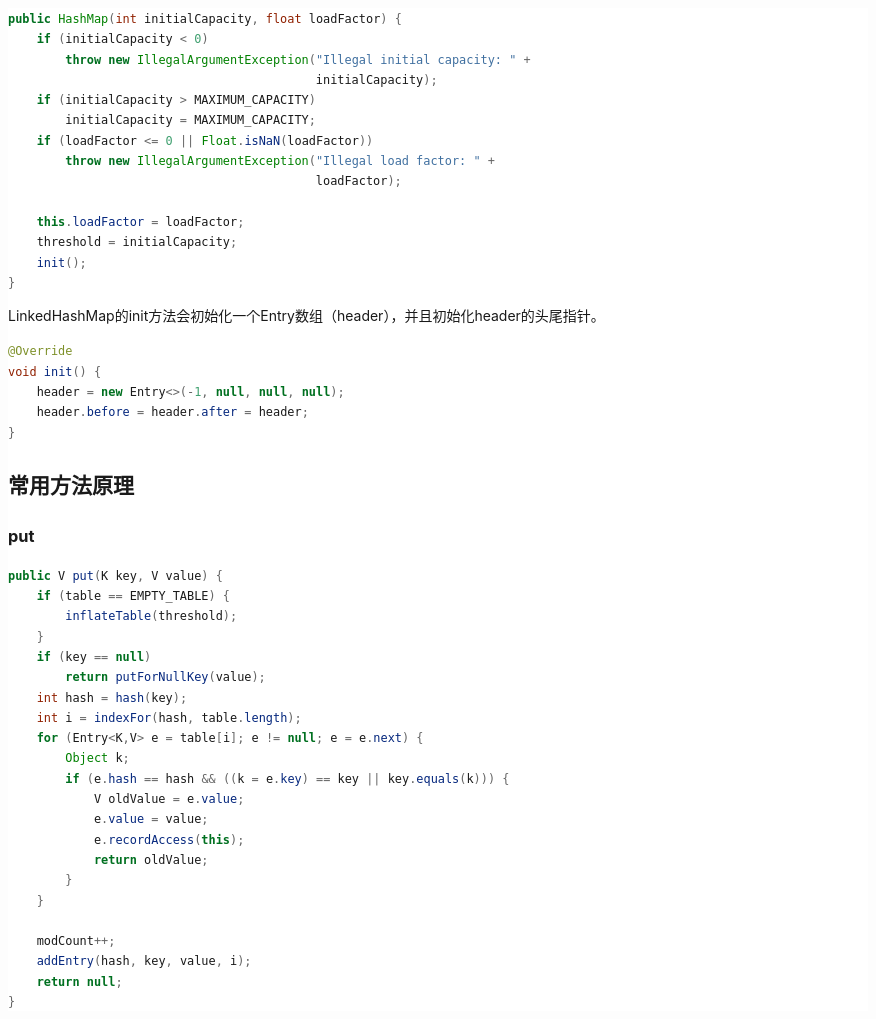 ```java
public HashMap(int initialCapacity, float loadFactor) {
    if (initialCapacity < 0)
        throw new IllegalArgumentException("Illegal initial capacity: " +
                                           initialCapacity);
    if (initialCapacity > MAXIMUM_CAPACITY)
        initialCapacity = MAXIMUM_CAPACITY;
    if (loadFactor <= 0 || Float.isNaN(loadFactor))
        throw new IllegalArgumentException("Illegal load factor: " +
                                           loadFactor);

    this.loadFactor = loadFactor;
    threshold = initialCapacity;
    init();
}
```

​		LinkedHashMap的init方法会初始化一个Entry数组（header），并且初始化header的头尾指针。

```java
@Override
void init() {
    header = new Entry<>(-1, null, null, null);
    header.before = header.after = header;
}
```

## 常用方法原理

### put

```java
public V put(K key, V value) {
    if (table == EMPTY_TABLE) {
        inflateTable(threshold);
    }
    if (key == null)
        return putForNullKey(value);
    int hash = hash(key);
    int i = indexFor(hash, table.length);
    for (Entry<K,V> e = table[i]; e != null; e = e.next) {
        Object k;
        if (e.hash == hash && ((k = e.key) == key || key.equals(k))) {
            V oldValue = e.value;
            e.value = value;
            e.recordAccess(this);
            return oldValue;
        }
    }

    modCount++;
    addEntry(hash, key, value, i);
    return null;
}
```
